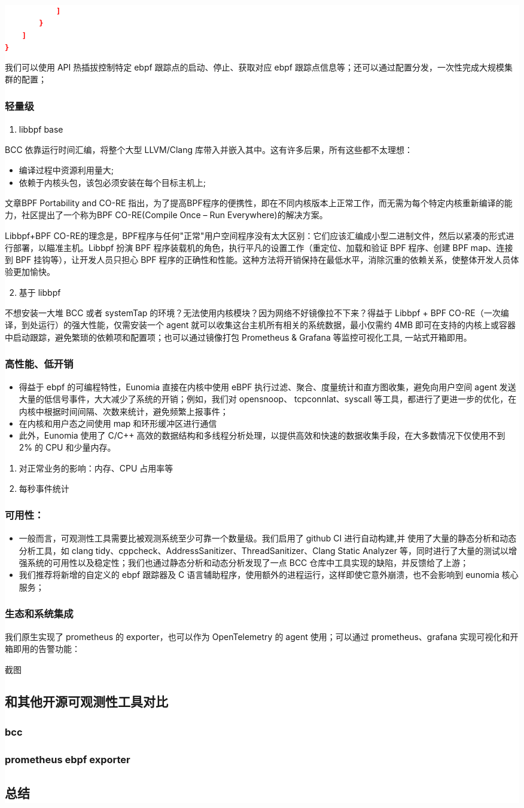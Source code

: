 ```json
            ]
        }
    ]
}
```

我们可以使用 API 热插拔控制特定 ebpf 跟踪点的启动、停止、获取对应 ebpf 跟踪点信息等；还可以通过配置分发，一次性完成大规模集群的配置；

### 轻量级

1. libbpf base

BCC 依靠运行时间汇编，将整个大型 LLVM/Clang 库带入并嵌入其中。这有许多后果，所有这些都不太理想：

- 编译过程中资源利用量大;
- 依赖于内核头包，该包必须安装在每个目标主机上;

文章BPF Portability and CO-RE 指出，为了提高BPF程序的便携性，即在不同内核版本上正常工作，而无需为每个特定内核重新编译的能力，社区提出了一个称为BPF CO-RE(Compile Once – Run Everywhere)的解决方案。

Libbpf+BPF CO-RE的理念是，BPF程序与任何"正常"用户空间程序没有太大区别：它们应该汇编成小型二进制文件，然后以紧凑的形式进行部署，以瞄准主机。Libbpf 扮演 BPF 程序装载机的角色，执行平凡的设置工作（重定位、加载和验证 BPF 程序、创建 BPF map、连接到 BPF 挂钩等），让开发人员只担心 BPF 程序的正确性和性能。这种方法将开销保持在最低水平，消除沉重的依赖关系，使整体开发人员体验更加愉快。

2. 基于 libbpf

不想安装一大堆 BCC 或者 systemTap 的环境？无法使用内核模块？因为网络不好镜像拉不下来？得益于 Libbpf + BPF CO-RE（一次编译，到处运行）的强大性能，仅需安装一个 agent 就可以收集这台主机所有相关的系统数据，最小仅需约 4MB 即可在支持的内核上或容器中启动跟踪，避免繁琐的依赖项和配置项；也可以通过镜像打包 Prometheus & Grafana 等监控可视化工具, 一站式开箱即用。

### 高性能、低开销

- 得益于 ebpf 的可编程特性，Eunomia 直接在内核中使用 eBPF 执行过滤、聚合、度量统计和直方图收集，避免向用户空间 agent 发送大量的低信号事件，大大减少了系统的开销；例如，我们对 opensnoop、 tcpconnlat、syscall 等工具，都进行了更进一步的优化，在内核中根据时间间隔、次数来统计，避免频繁上报事件；
- 在内核和用户态之间使用 map 和环形缓冲区进行通信
- 此外，Eunomia 使用了 C/C++ 高效的数据结构和多线程分析处理，以提供高效和快速的数据收集手段，在大多数情况下仅使用不到 2% 的 CPU 和少量内存。

1. 对正常业务的影响：内存、CPU 占用率等


2. 每秒事件统计

### 可用性：

- 一般而言，可观测性工具需要比被观测系统至少可靠一个数量级。我们启用了 github CI 进行自动构建,并 使用了大量的静态分析和动态分析工具，如 clang tidy、cppcheck、AddressSanitizer、ThreadSanitizer、Clang Static Analyzer 等，同时进行了大量的测试以增强系统的可用性以及稳定性；我们也通过静态分析和动态分析发现了一点 BCC 仓库中工具实现的缺陷，并反馈给了上游；
- 我们推荐将新增的自定义的 ebpf 跟踪器及 C 语言辅助程序，使用额外的进程运行，这样即使它意外崩溃，也不会影响到 eunomia 核心服务；

### 生态和系统集成

我们原生实现了 prometheus 的 exporter，也可以作为 OpenTelemetry 的 agent 使用；可以通过 prometheus、grafana 实现可视化和开箱即用的告警功能：

截图

## 和其他开源可观测性工具对比

### bcc

### prometheus ebpf exporter

## 总结
